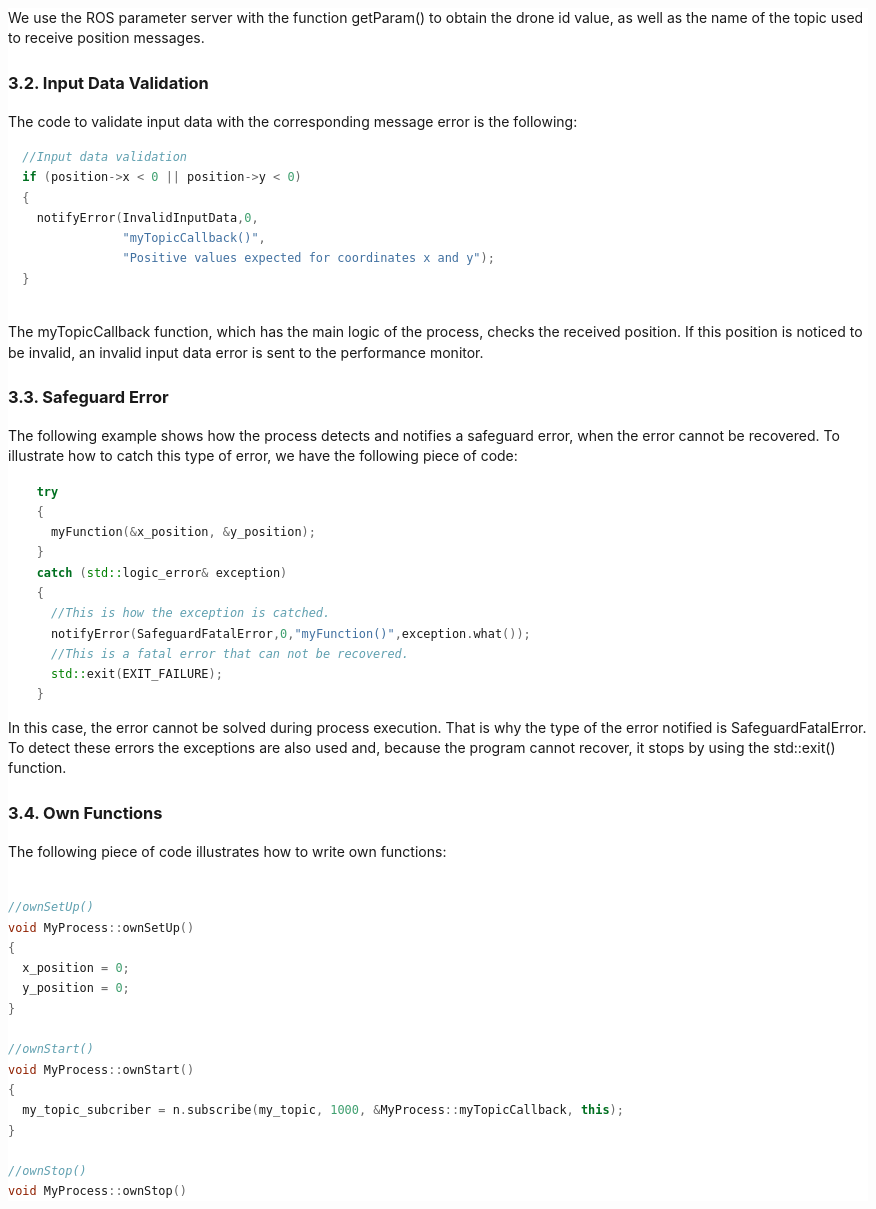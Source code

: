 We use the ROS parameter server with the function getParam() to obtain the drone id value, as well as the name of the topic used to receive position messages. 

### 3.2. Input Data Validation

The code to validate input data with the corresponding message error is the following:

```cpp
  //Input data validation
  if (position->x < 0 || position->y < 0)
  {
    notifyError(InvalidInputData,0,
                "myTopicCallback()",
                "Positive values expected for coordinates x and y");
  }
  
```

The myTopicCallback function, which has the main logic of the process, checks the received position. If this position is noticed to be invalid, an invalid input data error is sent to the performance monitor.

### 3.3. Safeguard Error

The following example shows how the process detects and notifies a safeguard error, when the error cannot be recovered. To illustrate how to catch this type of error, we have the following piece of code:

```cpp
    try
    {
      myFunction(&x_position, &y_position);
    }
    catch (std::logic_error& exception)
    {
      //This is how the exception is catched. 
      notifyError(SafeguardFatalError,0,"myFunction()",exception.what());
      //This is a fatal error that can not be recovered.
      std::exit(EXIT_FAILURE);
    }
```

In this case, the error cannot be solved during process execution. That is why the type of the error notified is SafeguardFatalError. To detect these errors the exceptions are also used and, because the program cannot recover, it stops by using the std::exit() function.

### 3.4. Own Functions

The following piece of code illustrates how to write own functions:

```cpp

//ownSetUp()
void MyProcess::ownSetUp()
{
  x_position = 0;
  y_position = 0;
}

//ownStart()
void MyProcess::ownStart()
{
  my_topic_subcriber = n.subscribe(my_topic, 1000, &MyProcess::myTopicCallback, this);
}

//ownStop()
void MyProcess::ownStop()
```